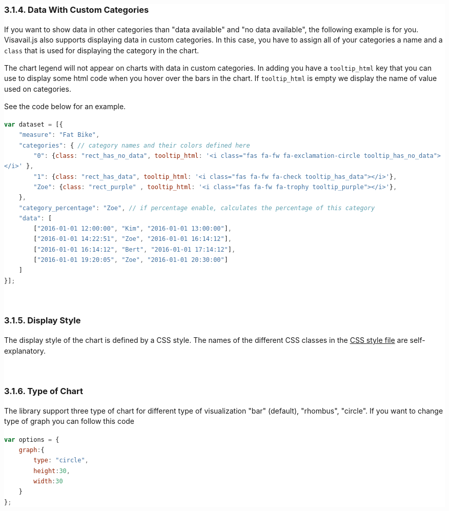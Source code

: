 ### 3.1.4. Data With Custom Categories
If you want to show data in other categories than "data available" and "no data available", the following example is for you. Visavail.js also supports displaying data in custom categories. In this case, you have to assign all of your categories a name and a `class` that is used for displaying the category in the chart.

The chart legend will not appear on charts with data in custom categories. 
In adding you have a `tooltip_html` key that you can use to display some html code when you hover over the bars in the chart. 
If `tooltip_html` is empty we display the name of value used on categories.

See the code below for an example.
```javascript
var dataset = [{
    "measure": "Fat Bike",
    "categories": { // category names and their colors defined here
        "0": {class: "rect_has_no_data", tooltip_html: '<i class="fas fa-fw fa-exclamation-circle tooltip_has_no_data"></i>' },
        "1": {class: "rect_has_data", tooltip_html: '<i class="fas fa-fw fa-check tooltip_has_data"></i>'},
        "Zoe": {class: "rect_purple" , tooltip_html: '<i class="fas fa-fw fa-trophy tooltip_purple"></i>'},
    },
    "category_percentage": "Zoe", // if percentage enable, calculates the percentage of this category
    "data": [
        ["2016-01-01 12:00:00", "Kim", "2016-01-01 13:00:00"],
        ["2016-01-01 14:22:51", "Zoe", "2016-01-01 16:14:12"],
        ["2016-01-01 16:14:12", "Bert", "2016-01-01 17:14:12"],
        ["2016-01-01 19:20:05", "Zoe", "2016-01-01 20:30:00"]
    ]
}];
```

<br>

### 3.1.5. Display Style

The display style of the chart is defined by a CSS style. The names of the different CSS classes in the [CSS style file](https://github.com/flrs/visavail/blob/master/visavail.css) are self-explanatory.

<br>

### 3.1.6. Type of Chart

The library support three type of chart for different type of visualization "bar" (default), "rhombus", "circle".
If you want to change type of graph you can follow this code
```javascript
var options = {
	graph:{
		type: "circle",
		height:30,
		width:30
	}
};
```
